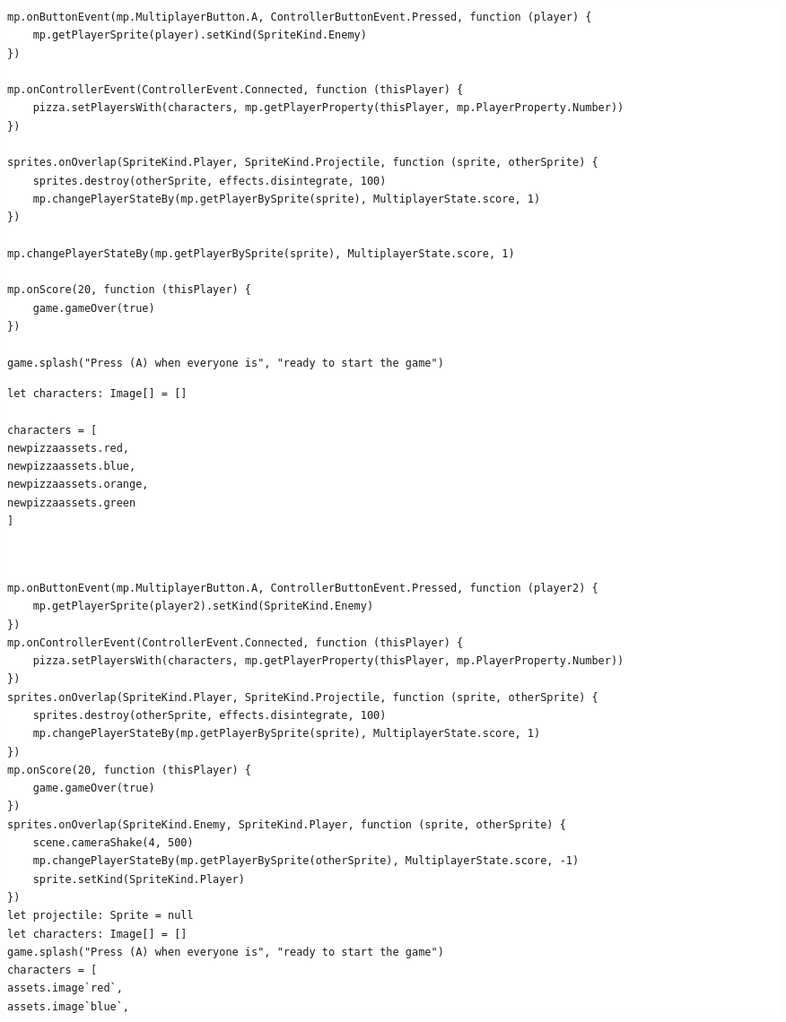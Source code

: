 ```blockconfig.global
mp.onButtonEvent(mp.MultiplayerButton.A, ControllerButtonEvent.Pressed, function (player) {
    mp.getPlayerSprite(player).setKind(SpriteKind.Enemy)
})

mp.onControllerEvent(ControllerEvent.Connected, function (thisPlayer) {
    pizza.setPlayersWith(characters, mp.getPlayerProperty(thisPlayer, mp.PlayerProperty.Number))
})

sprites.onOverlap(SpriteKind.Player, SpriteKind.Projectile, function (sprite, otherSprite) {
    sprites.destroy(otherSprite, effects.disintegrate, 100)
    mp.changePlayerStateBy(mp.getPlayerBySprite(sprite), MultiplayerState.score, 1)
})

mp.changePlayerStateBy(mp.getPlayerBySprite(sprite), MultiplayerState.score, 1)

mp.onScore(20, function (thisPlayer) {
    game.gameOver(true)
})

game.splash("Press (A) when everyone is", "ready to start the game")

```




```template
let characters: Image[] = []

characters = [
newpizzaassets.red,
newpizzaassets.blue,
newpizzaassets.orange,
newpizzaassets.green
]


```



```ghost

mp.onButtonEvent(mp.MultiplayerButton.A, ControllerButtonEvent.Pressed, function (player2) {
    mp.getPlayerSprite(player2).setKind(SpriteKind.Enemy)
})
mp.onControllerEvent(ControllerEvent.Connected, function (thisPlayer) {
    pizza.setPlayersWith(characters, mp.getPlayerProperty(thisPlayer, mp.PlayerProperty.Number))
})
sprites.onOverlap(SpriteKind.Player, SpriteKind.Projectile, function (sprite, otherSprite) {
    sprites.destroy(otherSprite, effects.disintegrate, 100)
    mp.changePlayerStateBy(mp.getPlayerBySprite(sprite), MultiplayerState.score, 1)
})
mp.onScore(20, function (thisPlayer) {
    game.gameOver(true)
})
sprites.onOverlap(SpriteKind.Enemy, SpriteKind.Player, function (sprite, otherSprite) {
    scene.cameraShake(4, 500)
    mp.changePlayerStateBy(mp.getPlayerBySprite(otherSprite), MultiplayerState.score, -1)
    sprite.setKind(SpriteKind.Player)
})
let projectile: Sprite = null
let characters: Image[] = []
game.splash("Press (A) when everyone is", "ready to start the game")
characters = [
assets.image`red`,
assets.image`blue`,
```